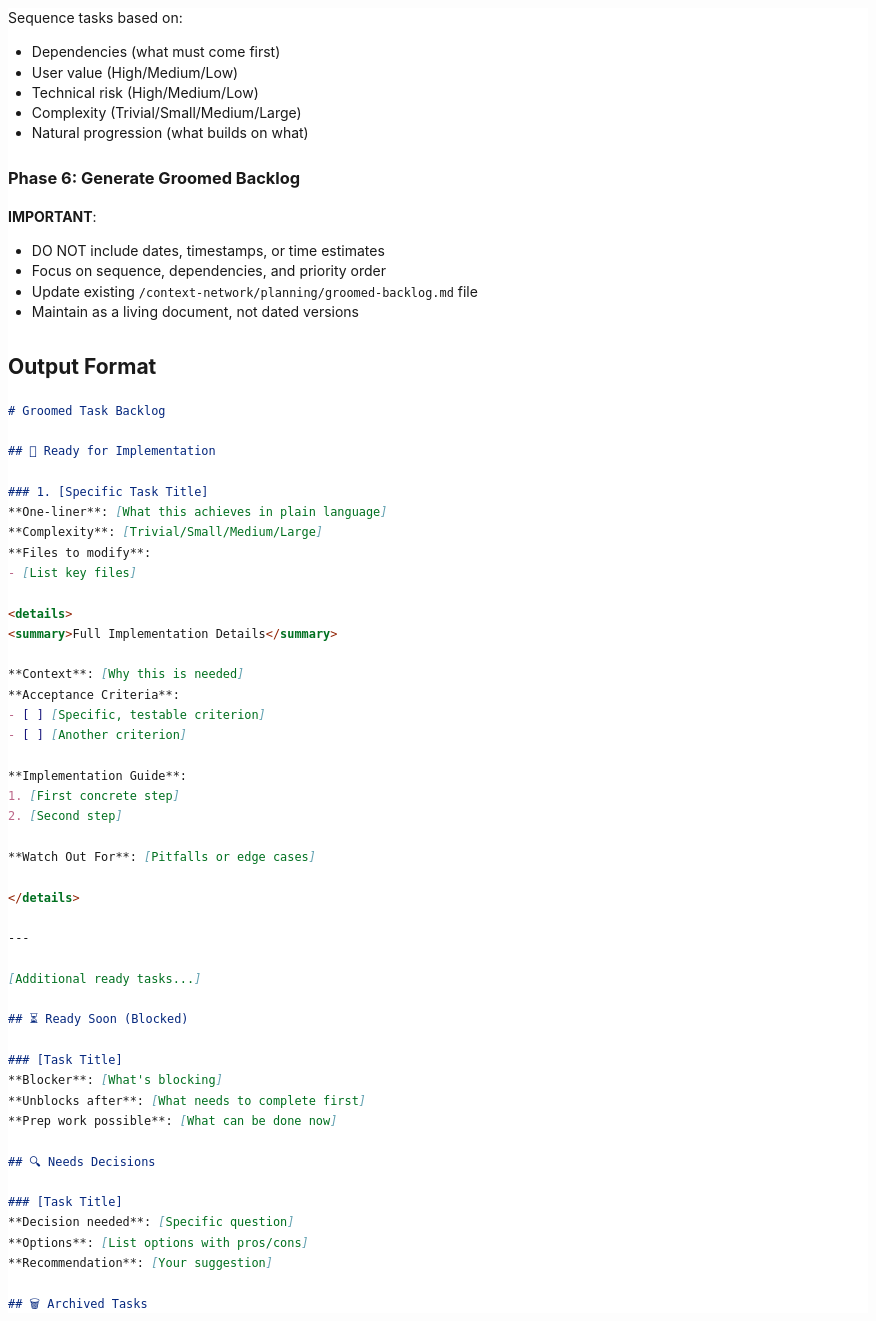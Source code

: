 Sequence tasks based on:
- Dependencies (what must come first)
- User value (High/Medium/Low)
- Technical risk (High/Medium/Low)
- Complexity (Trivial/Small/Medium/Large)
- Natural progression (what builds on what)

### Phase 6: Generate Groomed Backlog

**IMPORTANT**: 
- DO NOT include dates, timestamps, or time estimates
- Focus on sequence, dependencies, and priority order
- Update existing `/context-network/planning/groomed-backlog.md` file
- Maintain as a living document, not dated versions

## Output Format

```markdown
# Groomed Task Backlog

## 🚀 Ready for Implementation

### 1. [Specific Task Title]
**One-liner**: [What this achieves in plain language]
**Complexity**: [Trivial/Small/Medium/Large]
**Files to modify**: 
- [List key files]

<details>
<summary>Full Implementation Details</summary>

**Context**: [Why this is needed]
**Acceptance Criteria**:
- [ ] [Specific, testable criterion]
- [ ] [Another criterion]

**Implementation Guide**:
1. [First concrete step]
2. [Second step]

**Watch Out For**: [Pitfalls or edge cases]

</details>

---

[Additional ready tasks...]

## ⏳ Ready Soon (Blocked)

### [Task Title]
**Blocker**: [What's blocking]
**Unblocks after**: [What needs to complete first]
**Prep work possible**: [What can be done now]

## 🔍 Needs Decisions

### [Task Title]
**Decision needed**: [Specific question]
**Options**: [List options with pros/cons]
**Recommendation**: [Your suggestion]

## 🗑️ Archived Tasks

```